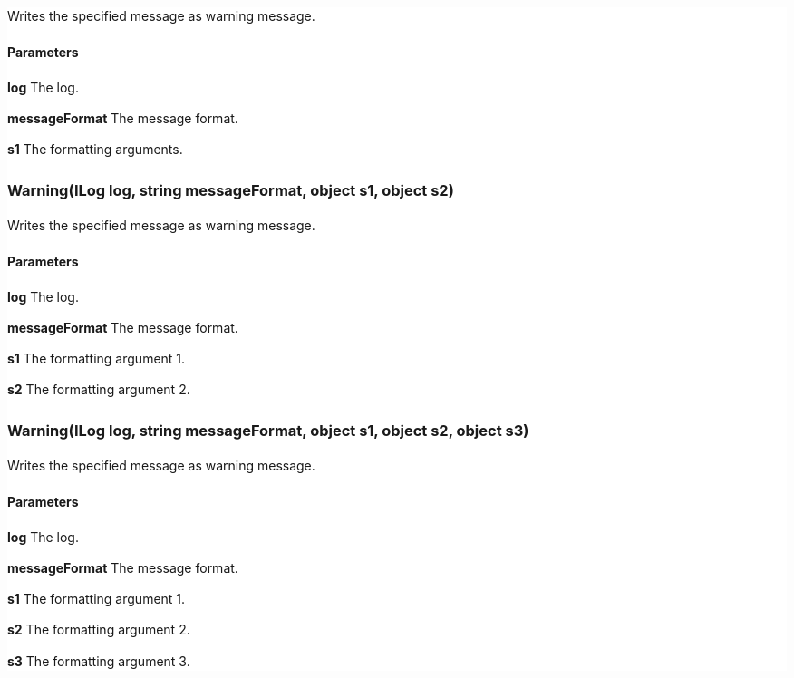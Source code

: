 Writes the specified message as warning message.

#### Parameters

**log**
The log.

**messageFormat**
The message format.

**s1**
The formatting arguments.



### Warning(ILog log, string messageFormat, object s1, object s2)

Writes the specified message as warning message.

#### Parameters

**log**
The log.

**messageFormat**
The message format.

**s1**
The formatting argument 1.

**s2**
The formatting argument 2.



### Warning(ILog log, string messageFormat, object s1, object s2, object s3)

Writes the specified message as warning message.

#### Parameters

**log**
The log.

**messageFormat**
The message format.

**s1**
The formatting argument 1.

**s2**
The formatting argument 2.

**s3**
The formatting argument 3.


